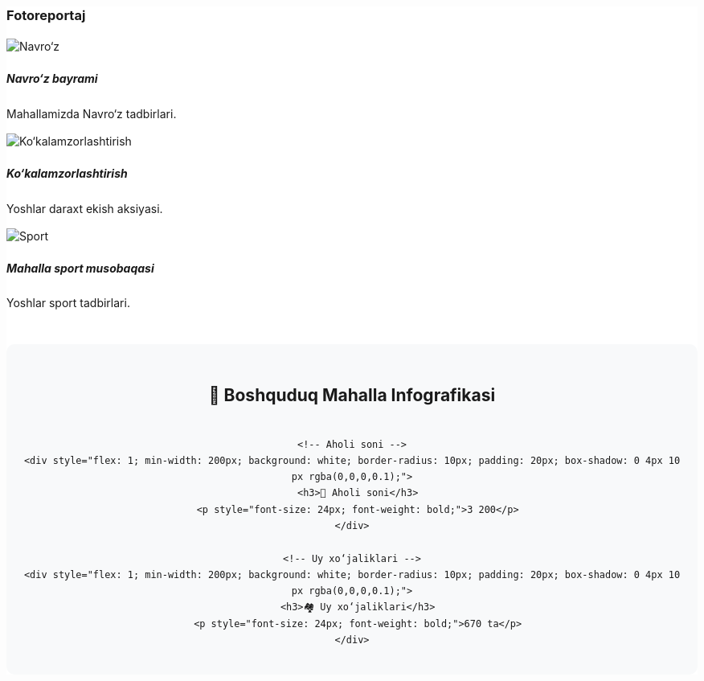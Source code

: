   
  <section id="foto" class="d-none">
    <h3>Fotoreportaj</h3>
    <div class="row row-cols-1 row-cols-md-3 g-4">
      <div class="col">
        <div class="card shadow-sm">
          <img src="https://source.unsplash.com/400x300/?festival" class="card-img-top" alt="Navro‘z">
          <div class="card-body">
            <h5 class="card-title">Navro‘z bayrami</h5>
            <p class="card-text">Mahallamizda Navro‘z tadbirlari.</p>
          </div>
        </div>
      </div>
      <div class="col">
        <div class="card shadow-sm">
          <img src="https://source.unsplash.com/400x300/?treeplanting" class="card-img-top" alt="Ko‘kalamzorlashtirish">
          <div class="card-body">
            <h5 class="card-title">Ko‘kalamzorlashtirish</h5>
            <p class="card-text">Yoshlar daraxt ekish aksiyasi.</p>
          </div>
        </div>
      </div>
      <div class="col">
        <div class="card shadow-sm">
          <img src="https://source.unsplash.com/400x300/?sports" class="card-img-top" alt="Sport">
          <div class="card-body">
            <h5 class="card-title">Mahalla sport musobaqasi</h5>
            <p class="card-text">Yoshlar sport tadbirlari.</p>
          </div>
        </div>
      </div>
    </div>
  </section>


<section id="infografika" style="margin-top: 40px; padding: 20px; background-color: #f8f9fa; border-radius: 10px;">
  <h2 style="text-align: center; margin-bottom: 20px;">📍 Boshquduq Mahalla Infografikasi</h2>

  <div style="display: flex; flex-wrap: wrap; justify-content: space-around; text-align: center; gap: 30px;">

    <!-- Aholi soni -->
    <div style="flex: 1; min-width: 200px; background: white; border-radius: 10px; padding: 20px; box-shadow: 0 4px 10px rgba(0,0,0,0.1);">
      <h3>👥 Aholi soni</h3>
      <p style="font-size: 24px; font-weight: bold;">3 200</p>
    </div>

    <!-- Uy xo‘jaliklari -->
    <div style="flex: 1; min-width: 200px; background: white; border-radius: 10px; padding: 20px; box-shadow: 0 4px 10px rgba(0,0,0,0.1);">
      <h3>🏘️ Uy xo‘jaliklari</h3>
      <p style="font-size: 24px; font-weight: bold;">670 ta</p>
    </div>
